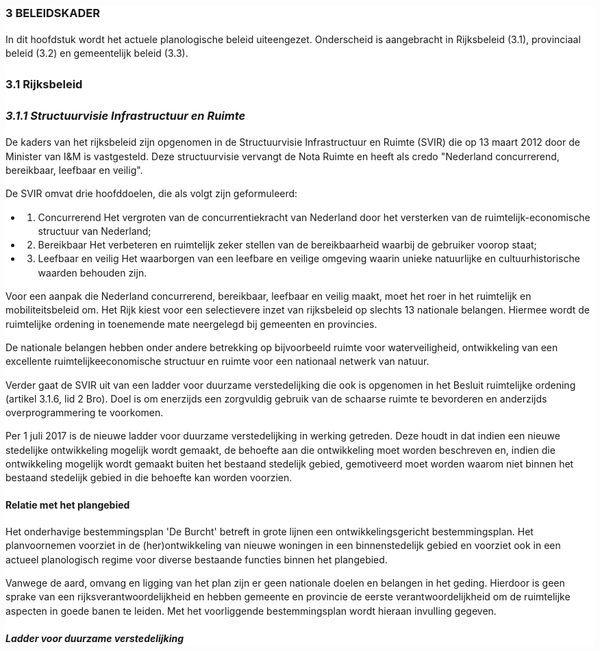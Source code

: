 ### <span id="page-13-0"></span>**3 BELEIDSKADER**

In dit hoofdstuk wordt het actuele planologische beleid uiteengezet. Onderscheid is aangebracht in Rijksbeleid (3.1), provinciaal beleid (3.2) en gemeentelijk beleid (3.3).

### <span id="page-13-1"></span>**3.1 Rijksbeleid**

### *3.1.1 Structuurvisie Infrastructuur en Ruimte*

De kaders van het rijksbeleid zijn opgenomen in de Structuurvisie Infrastructuur en Ruimte (SVIR) die op 13 maart 2012 door de Minister van I&M is vastgesteld. Deze structuurvisie vervangt de Nota Ruimte en heeft als credo "Nederland concurrerend, bereikbaar, leefbaar en veilig".

De SVIR omvat drie hoofddoelen, die als volgt zijn geformuleerd:

- 1. Concurrerend Het vergroten van de concurrentiekracht van Nederland door het versterken van de ruimtelijk-economische structuur van Nederland;
- 2. Bereikbaar Het verbeteren en ruimtelijk zeker stellen van de bereikbaarheid waarbij de gebruiker voorop staat;
- 3. Leefbaar en veilig Het waarborgen van een leefbare en veilige omgeving waarin unieke natuurlijke en cultuurhistorische waarden behouden zijn.

Voor een aanpak die Nederland concurrerend, bereikbaar, leefbaar en veilig maakt, moet het roer in het ruimtelijk en mobiliteitsbeleid om. Het Rijk kiest voor een selectievere inzet van rijksbeleid op slechts 13 nationale belangen. Hiermee wordt de ruimtelijke ordening in toenemende mate neergelegd bij gemeenten en provincies.

De nationale belangen hebben onder andere betrekking op bijvoorbeeld ruimte voor waterveiligheid, ontwikkeling van een excellente ruimtelijkeeconomische structuur en ruimte voor een nationaal netwerk van natuur.

Verder gaat de SVIR uit van een ladder voor duurzame verstedelijking die ook is opgenomen in het Besluit ruimtelijke ordening (artikel 3.1.6, lid 2 Bro). Doel is om enerzijds een zorgvuldig gebruik van de schaarse ruimte te bevorderen en anderzijds overprogrammering te voorkomen.

Per 1 juli 2017 is de nieuwe ladder voor duurzame verstedelijking in werking getreden. Deze houdt in dat indien een nieuwe stedelijke ontwikkeling mogelijk wordt gemaakt, de behoefte aan die ontwikkeling moet worden beschreven en, indien die ontwikkeling mogelijk wordt gemaakt buiten het bestaand stedelijk gebied, gemotiveerd moet worden waarom niet binnen het bestaand stedelijk gebied in die behoefte kan worden voorzien.

#### Relatie met het plangebied

Het onderhavige bestemmingsplan 'De Burcht' betreft in grote lijnen een ontwikkelingsgericht bestemmingsplan. Het planvoornemen voorziet in de (her)ontwikkeling van nieuwe woningen in een binnenstedelijk gebied en voorziet ook in een actueel planologisch regime voor diverse bestaande functies binnen het plangebied.

Vanwege de aard, omvang en ligging van het plan zijn er geen nationale doelen en belangen in het geding. Hierdoor is geen sprake van een rijksverantwoordelijkheid en hebben gemeente en provincie de eerste verantwoordelijkheid om de ruimtelijke aspecten in goede banen te leiden. Met het voorliggende bestemmingsplan wordt hieraan invulling gegeven.

#### *Ladder voor duurzame verstedelijking*
